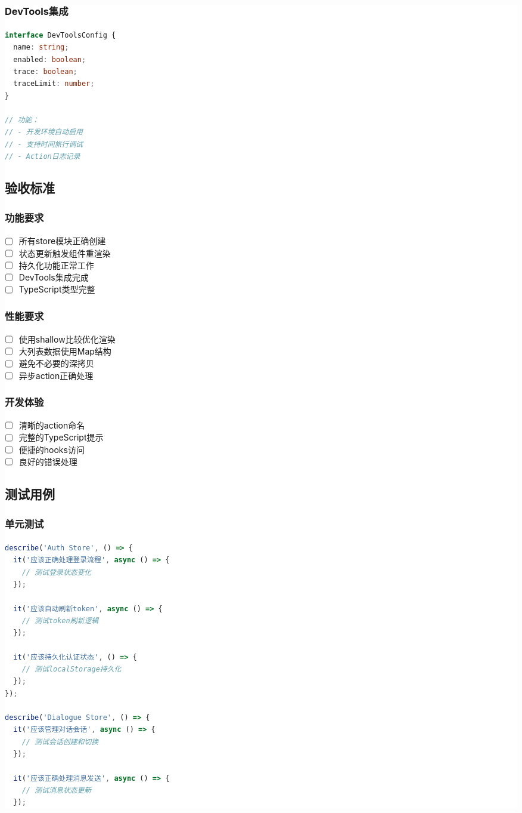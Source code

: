 ### DevTools集成
```typescript
interface DevToolsConfig {
  name: string;
  enabled: boolean;
  trace: boolean;
  traceLimit: number;
}

// 功能：
// - 开发环境自动启用
// - 支持时间旅行调试
// - Action日志记录
```

## 验收标准
### 功能要求
- [ ] 所有store模块正确创建
- [ ] 状态更新触发组件重渲染
- [ ] 持久化功能正常工作
- [ ] DevTools集成完成
- [ ] TypeScript类型完整

### 性能要求
- [ ] 使用shallow比较优化渲染
- [ ] 大列表数据使用Map结构
- [ ] 避免不必要的深拷贝
- [ ] 异步action正确处理

### 开发体验
- [ ] 清晰的action命名
- [ ] 完整的TypeScript提示
- [ ] 便捷的hooks访问
- [ ] 良好的错误处理

## 测试用例
### 单元测试
```typescript
describe('Auth Store', () => {
  it('应该正确处理登录流程', async () => {
    // 测试登录状态变化
  });

  it('应该自动刷新token', async () => {
    // 测试token刷新逻辑
  });

  it('应该持久化认证状态', () => {
    // 测试localStorage持久化
  });
});

describe('Dialogue Store', () => {
  it('应该管理对话会话', async () => {
    // 测试会话创建和切换
  });

  it('应该正确处理消息发送', async () => {
    // 测试消息状态更新
  });
```